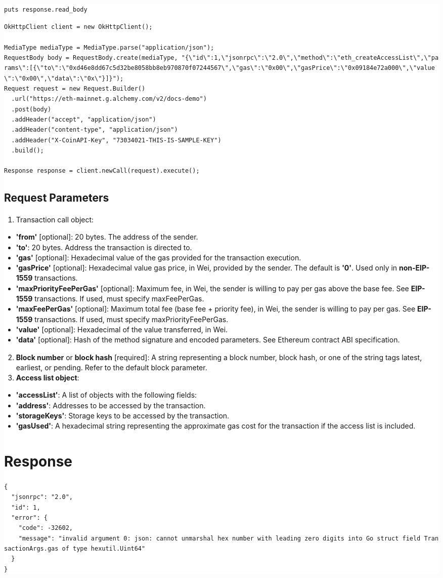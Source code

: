 ```
puts response.read_body
```

```
OkHttpClient client = new OkHttpClient();  
  
MediaType mediaType = MediaType.parse("application/json");  
RequestBody body = RequestBody.create(mediaType, "{\"id\":1,\"jsonrpc\":\"2.0\",\"method\":\"eth_createAccessList\",\"params\":[{\"to\":\"0xd46e8dd67c5d32be8058bb8eb970870f07244567\",\"gas\":\"0x00\",\"gasPrice\":\"0x09184e72a000\",\"value\":\"0x00\",\"data\":\"0x\"}]}");  
Request request = new Request.Builder()  
  .url("https://eth-mainnet.g.alchemy.com/v2/docs-demo")  
  .post(body)  
  .addHeader("accept", "application/json")  
  .addHeader("content-type", "application/json")  
  .addHeader("X-CoinAPI-Key", "73034021-THIS-IS-SAMPLE-KEY")  
  .build();  
  
Response response = client.newCall(request).execute();
```

Request Parameters[​](/naas-api/ethereum/Methods/eth_createAccessList#request-parameters "Direct link to Request Parameters")
-----------------------------------------------------------------------------------------------------------------------------

1. Transaction call object:

* **'from'** [optional]: 20 bytes. The address of the sender.
* **'to'**: 20 bytes. Address the transaction is directed to.
* **'gas'** [optional]: Hexadecimal value of the gas provided for the transaction execution.
* **'gasPrice'** [optional]: Hexadecimal value gas price, in Wei, provided by the sender. The default is **'0'**. Used only in **non-EIP-1559** transactions.
* **'maxPriorityFeePerGas'** [optional]: Maximum fee, in Wei, the sender is willing to pay per gas above the base fee. See **EIP-1559** transactions. If used, must specify maxFeePerGas.
* **'maxFeePerGas'** [optional]: Maximum total fee (base fee + priority fee), in Wei, the sender is willing to pay per gas. See **EIP-1559** transactions. If used, must specify maxPriorityFeePerGas.
* **'value'** [optional]: Hexadecimal of the value transferred, in Wei.
* **'data'** [optional]: Hash of the method signature and encoded parameters. See Ethereum contract ABI specification.

2. **Block number** or **block hash** [required]: A string representing a block number, block hash, or one of the string tags latest, earliest, or pending. Refer to the default block parameter.
3. **Access list object**:

* **'accessList'**: A list of objects with the following fields:
* **'address'**: Addresses to be accessed by the transaction.
* **'storageKeys'**: Storage keys to be accessed by the transaction.
* **'gasUsed'**: A hexadecimal string representing the approximate gas cost for the transaction if the access list is included.

Response
========

```
{  
  "jsonrpc": "2.0",  
  "id": 1,  
  "error": {  
    "code": -32602,  
    "message": "invalid argument 0: json: cannot unmarshal hex number with leading zero digits into Go struct field TransactionArgs.gas of type hexutil.Uint64"  
  }  
}
```
